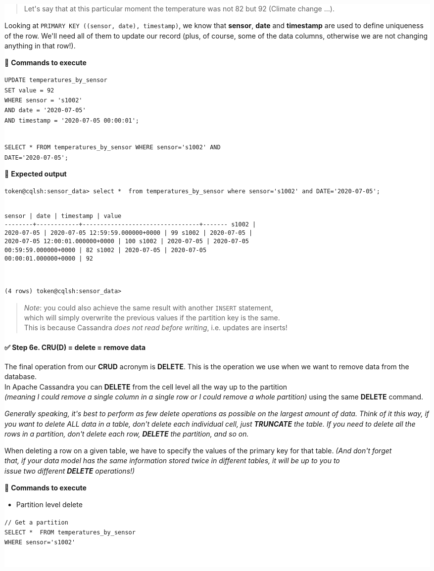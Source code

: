 </code></pre>
<blockquote>
<p>Let's say that at this particular moment the temperature was not 82 but 92 (Climate change ...).</p>
</blockquote>
<p>Looking at <code>PRIMARY KEY ((sensor, date), timestamp)</code>, we know that  <strong>sensor</strong>, <strong>date</strong> and <strong>timestamp</strong> are used to define uniqueness of the row. We'll need all of them to update our record (plus, of course, some of the data columns, otherwise we are not changing anything in that row!).</p>
<p>📘 <strong>Commands to execute</strong></p>
<pre lang="sql"><code>UPDATE temperatures_by_sensor 
SET value = 92
WHERE sensor = 's1002'
AND date = '2020-07-05'
AND timestamp = '2020-07-05 00:00:01';

SELECT *
FROM temperatures_by_sensor 
WHERE sensor='s1002' 
AND DATE='2020-07-05';
</code></pre>
<p>📗 <strong>Expected output</strong></p>
<pre><code>token@cqlsh:sensor_data&gt; select *  from temperatures_by_sensor where sensor='s1002' and DATE='2020-07-05';

 sensor | date       | timestamp                       | value
--------+------------+---------------------------------+-------
  s1002 | 2020-07-05 | 2020-07-05 12:59:59.000000+0000 |    99
  s1002 | 2020-07-05 | 2020-07-05 12:00:01.000000+0000 |   100
  s1002 | 2020-07-05 | 2020-07-05 00:59:59.000000+0000 |    82
  s1002 | 2020-07-05 | 2020-07-05 00:00:01.000000+0000 |    92

(4 rows)
token@cqlsh:sensor_data&gt; 
</code></pre>
<blockquote>
<p><em>Note</em>: you could also achieve the same result with another <code>INSERT</code> statement,<br />
which will simply overwrite the previous values if the partition key is the same.<br />
This is because Cassandra <em>does not read before writing</em>, i.e. updates are inserts!</p>
</blockquote>
<h4><a class="anchor" aria-hidden="true" id="step-6e-cru-d-delete-remove-data"> </a>✅ Step 6e. CRU(D) = delete = remove data</h4>
<p>The final operation from our <strong>CRUD</strong> acronym is <strong>DELETE</strong>. This is the operation we use when we want to remove data from the database.<br />
In Apache Cassandra you can <strong>DELETE</strong> from the cell level all the way up to the partition<br />
<em>(meaning I could remove a single column in a single row or I could remove a whole partition)</em> using the same <strong>DELETE</strong> command.</p>
<p><em>Generally speaking, it's best to perform as few delete operations as possible on the largest amount of data. Think of it this way, if you want to delete ALL data in a table, don't delete each individual cell, just <strong>TRUNCATE</strong> the table. If you need to delete all the rows in a partition, don't delete each row, <strong>DELETE</strong> the partition, and so on.</em></p>
<p>When deleting a row on a given table, we have to specify the values of the primary key for that table. <em>(And don't forget<br />
that, if your data model has the same information stored twice in different tables, it will be up to you to<br />
issue two different <strong>DELETE</strong> operations!)</em></p>
<p>📘 <strong>Commands to execute</strong></p>
<ul>
<li>Partition level delete</li>
</ul>
<pre lang="sql"><code>// Get a partition
SELECT *  FROM temperatures_by_sensor 
WHERE sensor='s1002' 